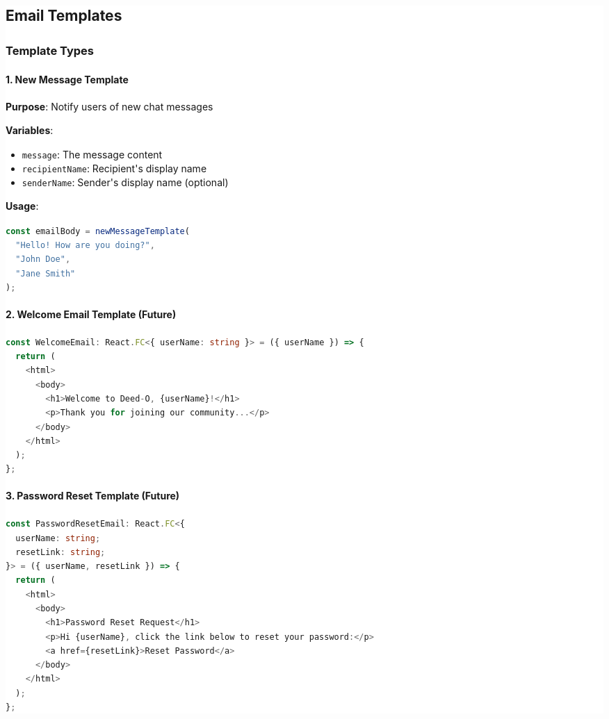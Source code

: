 ## Email Templates

### Template Types

#### 1. New Message Template

**Purpose**: Notify users of new chat messages

**Variables**:
- `message`: The message content
- `recipientName`: Recipient's display name
- `senderName`: Sender's display name (optional)

**Usage**:
```typescript
const emailBody = newMessageTemplate(
  "Hello! How are you doing?",
  "John Doe",
  "Jane Smith"
);
```

#### 2. Welcome Email Template (Future)

```typescript
const WelcomeEmail: React.FC<{ userName: string }> = ({ userName }) => {
  return (
    <html>
      <body>
        <h1>Welcome to Deed-O, {userName}!</h1>
        <p>Thank you for joining our community...</p>
      </body>
    </html>
  );
};
```

#### 3. Password Reset Template (Future)

```typescript
const PasswordResetEmail: React.FC<{ 
  userName: string;
  resetLink: string;
}> = ({ userName, resetLink }) => {
  return (
    <html>
      <body>
        <h1>Password Reset Request</h1>
        <p>Hi {userName}, click the link below to reset your password:</p>
        <a href={resetLink}>Reset Password</a>
      </body>
    </html>
  );
};
```
